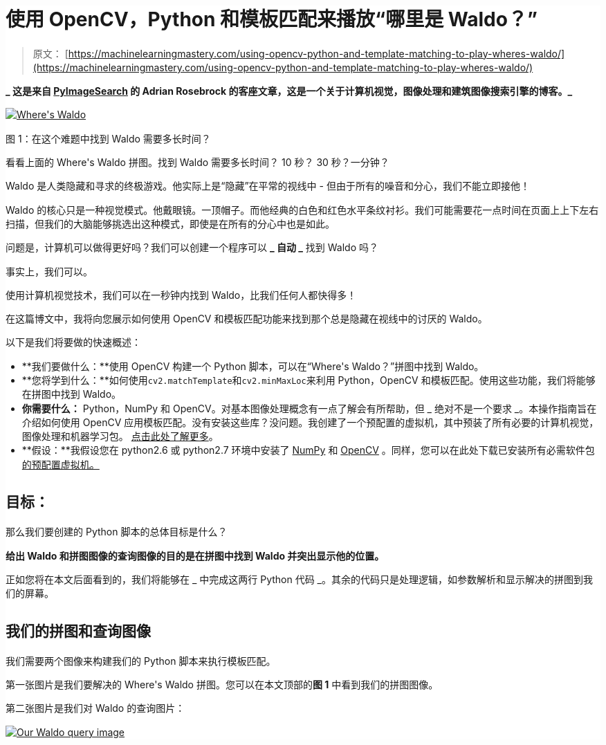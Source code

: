 # 使用 OpenCV，Python 和模板匹配来播放“哪里是 Waldo？”

> 原文： [https://machinelearningmastery.com/using-opencv-python-and-template-matching-to-play-wheres-waldo/](https://machinelearningmastery.com/using-opencv-python-and-template-matching-to-play-wheres-waldo/)

**_ 这是来自 [PyImageSearch](http://www.pyimagesearch.com) 的 Adrian Rosebrock 的客座文章，这是一个关于计算机视觉，图像处理和建筑图像搜索引擎的博客。_**

[![Where's Waldo](img/5a3e619109cefc50778f2cd53732e44a.jpg)](https://3qeqpr26caki16dnhd19sv6by6v-wpengine.netdna-ssl.com/wp-content/uploads/2014/05/puzzle_small.jpg)

图 1：在这个难题中找到 Waldo 需要多长时间？

看看上面的 Where's Waldo 拼图。找到 Waldo 需要多长时间？ 10 秒？ 30 秒？一分钟？

Waldo 是人类隐藏和寻求的终极游戏。他实际上是“隐藏”在平常的视线中 - 但由于所有的噪音和分心，我们不能立即接他！

Waldo 的核心只是一种视觉模式。他戴眼镜。一顶帽子。而他经典的白色和红色水平条纹衬衫。我们可能需要花一点时间在页面上上下左右扫描，但我们的大脑能够挑选出这种模式，即使是在所有的分心中也是如此。

问题是，计算机可以做得更好吗？我们可以创建一个程序可以 **_ 自动 _** 找到 Waldo 吗？

事实上，我们可以。

使用计算机视觉技术，我们可以在一秒钟内找到 Waldo，比我们任何人都快得多！

在这篇博文中，我将向您展示如何使用 OpenCV 和模板匹配功能来找到那个总是隐藏在视线中的讨厌的 Waldo。

以下是我们将要做的快速概述：

*   **我们要做什么：**使用 OpenCV 构建一个 Python 脚本，可以在“Where's Waldo？”拼图中找到 Waldo。
*   **您将学到什么：**如何使用`cv2.matchTemplate`和`cv2.minMaxLoc`来利用 Python，OpenCV 和模板匹配。使用这些功能，我们将能够在拼图中找到 Waldo。
*   **你需要什么：** Python，NumPy 和 OpenCV。对基本图像处理概念有一点了解会有所帮助，但 _ 绝对不是一个要求 _。本操作指南旨在介绍如何使用 OpenCV 应用模板匹配。没有安装这些库？没问题。我创建了一个预配置的虚拟机，其中预装了所有必要的计算机视觉，图像处理和机器学习包。 [点击此处了解更多](https://www.pyimagesearch.com/practical-python-opencv/)。
*   **假设：**我假设您在 python2.6 或 python2.7 环境中安装了 [NumPy](http://www.numpy.org/) 和 [OpenCV](http://opencv.org/) 。同样，您可以在此处下载已安装所有必需软件包[的预配置虚拟机。](https://www.pyimagesearch.com/practical-python-opencv/)

## 目标：

那么我们要创建的 Python 脚本的总体目标是什么？

**给出 Waldo 和拼图图像的查询图像的目的是在拼图中找到 Waldo 并突出显示他的位置。**

正如您将在本文后面看到的，我们将能够在 _ 中完成这两行 Python 代码 _。其余的代码只是处理逻辑，如参数解析和显示解决的拼图到我们的屏幕。

## 我们的拼图和查询图像

我们需要两个图像来构建我们的 Python 脚本来执行模板匹配。

第一张图片是我们要解决的 Where's Waldo 拼图。您可以在本文顶部的**图 1** 中看到我们的拼图图像。

第二张图片是我们对 Waldo 的查询图片：

[![Our Waldo query image](img/b37f6280d873923b76b37ddf6ae83387.jpg)](https://3qeqpr26caki16dnhd19sv6by6v-wpengine.netdna-ssl.com/wp-content/uploads/2014/05/waldo_query.jpg)
